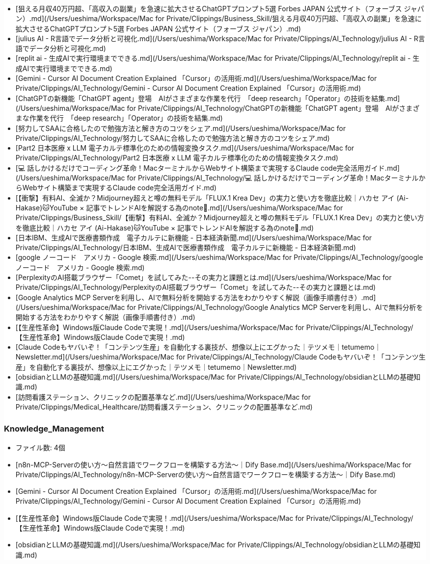 - [狙える月収40万円超、「高収入の副業」を急速に拡大させるChatGPTプロンプト5選  Forbes JAPAN 公式サイト（フォーブス ジャパン）.md](/Users/ueshima/Workspace/Mac for Private/Clippings/Business_Skill/狙える月収40万円超、「高収入の副業」を急速に拡大させるChatGPTプロンプト5選  Forbes JAPAN 公式サイト（フォーブス ジャパン）.md)
- [julius AI - R言語でデータ分析と可視化.md](/Users/ueshima/Workspace/Mac for Private/Clippings/AI_Technology/julius AI - R言語でデータ分析と可視化.md)
- [replit ai - 生成AIで実行環境までできる.md](/Users/ueshima/Workspace/Mac for Private/Clippings/AI_Technology/replit ai - 生成AIで実行環境までできる.md)
- [‎Gemini - Cursor AI Document Creation Explained 「Cursor」の活用術.md](/Users/ueshima/Workspace/Mac for Private/Clippings/AI_Technology/‎Gemini - Cursor AI Document Creation Explained 「Cursor」の活用術.md)
- [ChatGPTの新機能「ChatGPT agent」登場　AIがさまざまな作業を代行　「deep research」「Operator」の技術を結集.md](/Users/ueshima/Workspace/Mac for Private/Clippings/AI_Technology/ChatGPTの新機能「ChatGPT agent」登場　AIがさまざまな作業を代行　「deep research」「Operator」の技術を結集.md)
- [努力してSAAに合格したので勉強方法と解き方のコツをシェア.md](/Users/ueshima/Workspace/Mac for Private/Clippings/AI_Technology/努力してSAAに合格したので勉強方法と解き方のコツをシェア.md)
- [Part2 日本医療 x LLM 電子カルテ標準化のための情報変換タスク.md](/Users/ueshima/Workspace/Mac for Private/Clippings/AI_Technology/Part2 日本医療 x LLM 電子カルテ標準化のための情報変換タスク.md)
- [💻 話しかけるだけでコーディング革命！MacターミナルからWebサイト構築まで実現するClaude code完全活用ガイド.md](/Users/ueshima/Workspace/Mac for Private/Clippings/AI_Technology/💻 話しかけるだけでコーディング革命！MacターミナルからWebサイト構築まで実現するClaude code完全活用ガイド.md)
- [【衝撃】有料AI、全滅か？Midjourney超えと噂の無料モデル「FLUX.1 Krea Dev」の実力と使い方を徹底比較｜ハカセ アイ (Ai-Hakase)🐱YouTube × 記事でトレンドAIを解説する為のnote🐾.md](/Users/ueshima/Workspace/Mac for Private/Clippings/Business_Skill/【衝撃】有料AI、全滅か？Midjourney超えと噂の無料モデル「FLUX.1 Krea Dev」の実力と使い方を徹底比較｜ハカセ アイ (Ai-Hakase)🐱YouTube × 記事でトレンドAIを解説する為のnote🐾.md)
- [日本IBM、生成AIで医療書類作成　電子カルテに新機能 - 日本経済新聞.md](/Users/ueshima/Workspace/Mac for Private/Clippings/AI_Technology/日本IBM、生成AIで医療書類作成　電子カルテに新機能 - 日本経済新聞.md)
- [google ノーコード　アメリカ - Google 検索.md](/Users/ueshima/Workspace/Mac for Private/Clippings/AI_Technology/google ノーコード　アメリカ - Google 検索.md)
- [PerplexityのAI搭載ブラウザー「Comet」を試してみた--その実力と課題とは.md](/Users/ueshima/Workspace/Mac for Private/Clippings/AI_Technology/PerplexityのAI搭載ブラウザー「Comet」を試してみた--その実力と課題とは.md)
- [Google Analytics MCP Serverを利用し、AIで無料分析を開始する方法をわかりやすく解説（画像手順書付き）.md](/Users/ueshima/Workspace/Mac for Private/Clippings/AI_Technology/Google Analytics MCP Serverを利用し、AIで無料分析を開始する方法をわかりやすく解説（画像手順書付き）.md)
- [【生産性革命】Windows版Claude Codeで実現！.md](/Users/ueshima/Workspace/Mac for Private/Clippings/AI_Technology/【生産性革命】Windows版Claude Codeで実現！.md)
- [Claude Codeもヤバいぞ！「コンテンツ生産」を自動化する裏技が、想像以上にエグかった｜テツメモ｜tetumemo｜Newsletter.md](/Users/ueshima/Workspace/Mac for Private/Clippings/AI_Technology/Claude Codeもヤバいぞ！「コンテンツ生産」を自動化する裏技が、想像以上にエグかった｜テツメモ｜tetumemo｜Newsletter.md)
- [obsidianとLLMの基礎知識.md](/Users/ueshima/Workspace/Mac for Private/Clippings/AI_Technology/obsidianとLLMの基礎知識.md)
- [訪問看護ステーション、クリニックの配置基準など.md](/Users/ueshima/Workspace/Mac for Private/Clippings/Medical_Healthcare/訪問看護ステーション、クリニックの配置基準など.md)

### Knowledge_Management
- ファイル数: 4個

- [n8n-MCP-Serverの使い方〜自然言語でワークフローを構築する方法〜｜Dify Base.md](/Users/ueshima/Workspace/Mac for Private/Clippings/AI_Technology/n8n-MCP-Serverの使い方〜自然言語でワークフローを構築する方法〜｜Dify Base.md)
- [‎Gemini - Cursor AI Document Creation Explained 「Cursor」の活用術.md](/Users/ueshima/Workspace/Mac for Private/Clippings/AI_Technology/‎Gemini - Cursor AI Document Creation Explained 「Cursor」の活用術.md)
- [【生産性革命】Windows版Claude Codeで実現！.md](/Users/ueshima/Workspace/Mac for Private/Clippings/AI_Technology/【生産性革命】Windows版Claude Codeで実現！.md)
- [obsidianとLLMの基礎知識.md](/Users/ueshima/Workspace/Mac for Private/Clippings/AI_Technology/obsidianとLLMの基礎知識.md)
